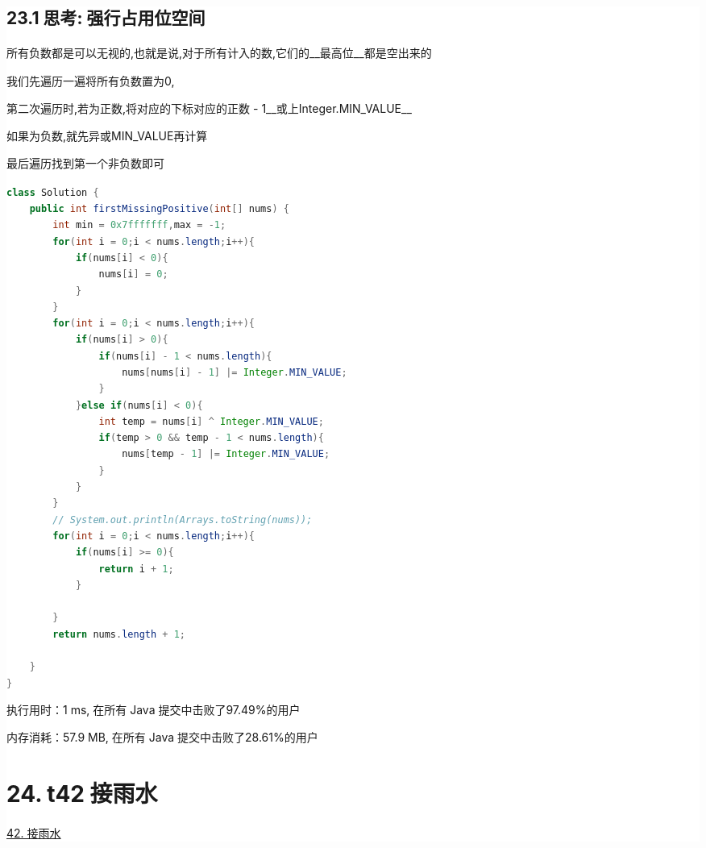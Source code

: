 ## 23.1 思考: 强行占用位空间

所有负数都是可以无视的,也就是说,对于所有计入的数,它们的__最高位__都是空出来的

我们先遍历一遍将所有负数置为0,

第二次遍历时,若为正数,将对应的下标对应的正数 - 1__或上Integer.MIN_VALUE__

如果为负数,就先异或MIN_VALUE再计算

最后遍历找到第一个非负数即可

```java
class Solution {
    public int firstMissingPositive(int[] nums) {
        int min = 0x7fffffff,max = -1;
        for(int i = 0;i < nums.length;i++){
            if(nums[i] < 0){
                nums[i] = 0;
            }
        }
        for(int i = 0;i < nums.length;i++){
            if(nums[i] > 0){
                if(nums[i] - 1 < nums.length){
                    nums[nums[i] - 1] |= Integer.MIN_VALUE;
                }
            }else if(nums[i] < 0){
                int temp = nums[i] ^ Integer.MIN_VALUE;
                if(temp > 0 && temp - 1 < nums.length){
                    nums[temp - 1] |= Integer.MIN_VALUE;
                }
            }
        }
        // System.out.println(Arrays.toString(nums));
        for(int i = 0;i < nums.length;i++){
            if(nums[i] >= 0){
                return i + 1;
            }
            
        }
        return nums.length + 1;
        
    }
}
```

执行用时：1 ms, 在所有 Java 提交中击败了97.49%的用户

内存消耗：57.9 MB, 在所有 Java 提交中击败了28.61%的用户

# 24. t42 接雨水

[42. 接雨水](https://leetcode.cn/problems/trapping-rain-water/)
